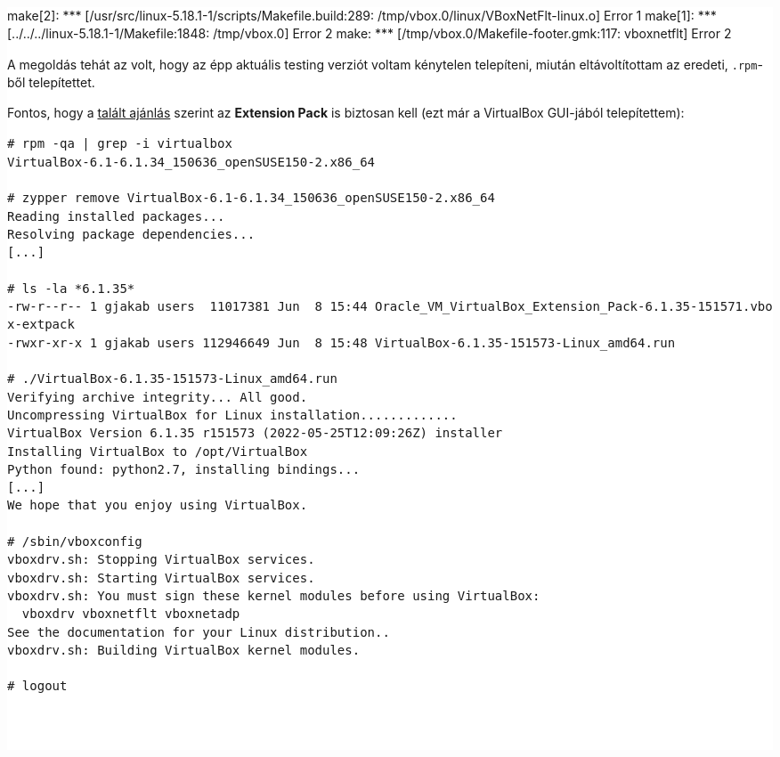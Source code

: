make[2]: *** [/usr/src/linux-5.18.1-1/scripts/Makefile.build:289: /tmp/vbox.0/linux/VBoxNetFlt-linux.o] Error 1
make[1]: *** [../../../linux-5.18.1-1/Makefile:1848: /tmp/vbox.0] Error 2
make: *** [/tmp/vbox.0/Makefile-footer.gmk:117: vboxnetflt] Error 2
</pre>

A megoldás tehát az volt, hogy az épp aktuális testing verziót voltam kénytelen telepíteni, miután eltávoltítottam az eredeti, `.rpm`-ből telepítettet. 

Fontos, hogy a [talált ajánlás](https://www.techpowerup.com/forums/threads/virtualbox-on-new-kernel-5-18.295255/) szerint az **Extension Pack** is biztosan kell (ezt már a VirtualBox GUI-jából telepítettem): 

<pre class="con">
# rpm -qa | grep -i virtualbox
VirtualBox-6.1-6.1.34_150636_openSUSE150-2.x86_64

# zypper remove VirtualBox-6.1-6.1.34_150636_openSUSE150-2.x86_64
Reading installed packages...
Resolving package dependencies...
[...]

# ls -la *6.1.35*
-rw-r--r-- 1 gjakab users  11017381 Jun  8 15:44 Oracle_VM_VirtualBox_Extension_Pack-6.1.35-151571.vbox-extpack
-rwxr-xr-x 1 gjakab users 112946649 Jun  8 15:48 VirtualBox-6.1.35-151573-Linux_amd64.run

# ./VirtualBox-6.1.35-151573-Linux_amd64.run
Verifying archive integrity... All good.
Uncompressing VirtualBox for Linux installation.............
VirtualBox Version 6.1.35 r151573 (2022-05-25T12:09:26Z) installer
Installing VirtualBox to /opt/VirtualBox
Python found: python2.7, installing bindings...
[...]
We hope that you enjoy using VirtualBox.

# /sbin/vboxconfig
vboxdrv.sh: Stopping VirtualBox services.
vboxdrv.sh: Starting VirtualBox services.
vboxdrv.sh: You must sign these kernel modules before using VirtualBox:
  vboxdrv vboxnetflt vboxnetadp
See the documentation for your Linux distribution..
vboxdrv.sh: Building VirtualBox kernel modules.

# logout
